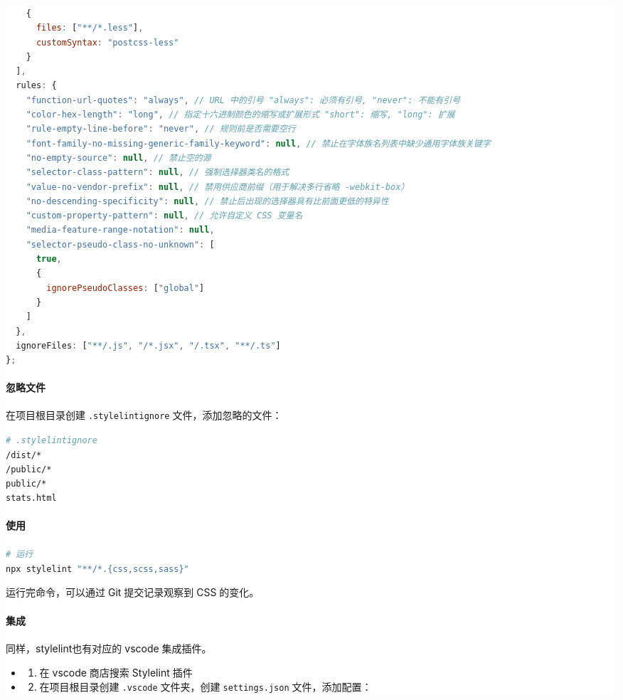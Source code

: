 ```js
    {
      files: ["**/*.less"],
      customSyntax: "postcss-less"
    }
  ],
  rules: {
    "function-url-quotes": "always", // URL 中的引号 "always": 必须有引号, "never": 不能有引号
    "color-hex-length": "long", // 指定十六进制颜色的缩写或扩展形式 "short": 缩写, "long": 扩展
    "rule-empty-line-before": "never", // 规则前是否需要空行
    "font-family-no-missing-generic-family-keyword": null, // 禁止在字体族名列表中缺少通用字体族关键字
    "no-empty-source": null, // 禁止空的源
    "selector-class-pattern": null, // 强制选择器类名的格式
    "value-no-vendor-prefix": null, // 禁用供应商前缀（用于解决多行省略 -webkit-box）
    "no-descending-specificity": null, // 禁止后出现的选择器具有比前面更低的特异性
    "custom-property-pattern": null, // 允许自定义 CSS 变量名
    "media-feature-range-notation": null,
    "selector-pseudo-class-no-unknown": [
      true,
      {
        ignorePseudoClasses: ["global"]
      }
    ]
  },
  ignoreFiles: ["**/.js", "/*.jsx", "/.tsx", "**/.ts"]
};
```

#### 忽略文件

在项目根目录创建 `.stylelintignore` 文件，添加忽略的文件：

```bash
# .stylelintignore
/dist/*
/public/*
public/*
stats.html
```

#### 使用

```bash
# 运行
npx stylelint "**/*.{css,scss,sass}"
```

运行完命令，可以通过 Git 提交记录观察到 CSS 的变化。


#### 集成

同样，stylelint也有对应的 vscode 集成插件。

- 1. 在 vscode 商店搜索 Stylelint 插件
- 2. 在项目根目录创建 `.vscode` 文件夹，创建 `settings.json` 文件，添加配置：
